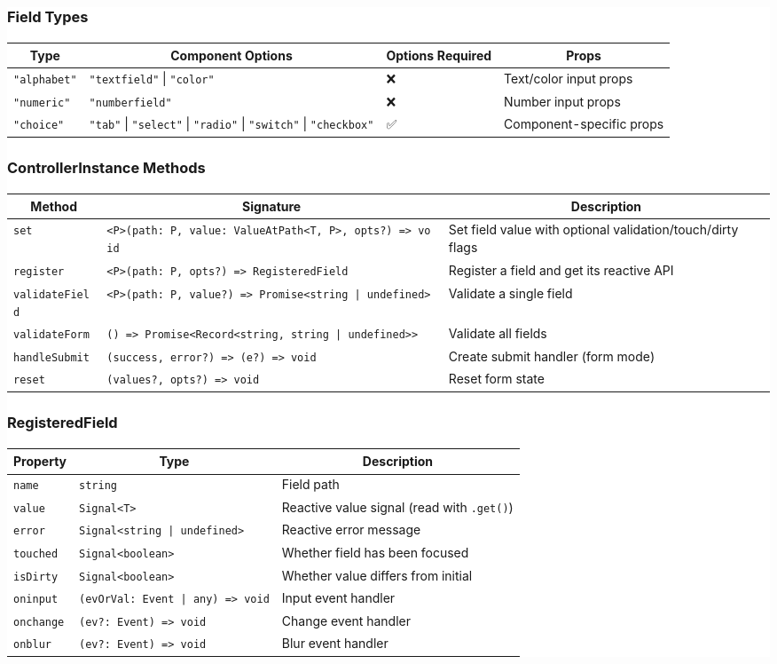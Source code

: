 ### Field Types

| Type         | Component Options                                                | Options Required | Props                    |
| ------------ | ---------------------------------------------------------------- | ---------------- | ------------------------ |
| `"alphabet"` | `"textfield"` \| `"color"`                                       | ❌               | Text/color input props   |
| `"numeric"`  | `"numberfield"`                                                  | ❌               | Number input props       |
| `"choice"`   | `"tab"` \| `"select"` \| `"radio"` \| `"switch"` \| `"checkbox"` | ✅               | Component-specific props |

### ControllerInstance Methods

| Method          | Signature                                               | Description                                                |
| --------------- | ------------------------------------------------------- | ---------------------------------------------------------- |
| `set`           | `<P>(path: P, value: ValueAtPath<T, P>, opts?) => void` | Set field value with optional validation/touch/dirty flags |
| `register`      | `<P>(path: P, opts?) => RegisteredField`                | Register a field and get its reactive API                  |
| `validateField` | `<P>(path: P, value?) => Promise<string \| undefined>`  | Validate a single field                                    |
| `validateForm`  | `() => Promise<Record<string, string \| undefined>>`    | Validate all fields                                        |
| `handleSubmit`  | `(success, error?) => (e?) => void`                     | Create submit handler (form mode)                          |
| `reset`         | `(values?, opts?) => void`                              | Reset form state                                           |

### RegisteredField

| Property   | Type                              | Description                                |
| ---------- | --------------------------------- | ------------------------------------------ |
| `name`     | `string`                          | Field path                                 |
| `value`    | `Signal<T>`                       | Reactive value signal (read with `.get()`) |
| `error`    | `Signal<string \| undefined>`     | Reactive error message                     |
| `touched`  | `Signal<boolean>`                 | Whether field has been focused             |
| `isDirty`  | `Signal<boolean>`                 | Whether value differs from initial         |
| `oninput`  | `(evOrVal: Event \| any) => void` | Input event handler                        |
| `onchange` | `(ev?: Event) => void`            | Change event handler                       |
| `onblur`   | `(ev?: Event) => void`            | Blur event handler                         |
